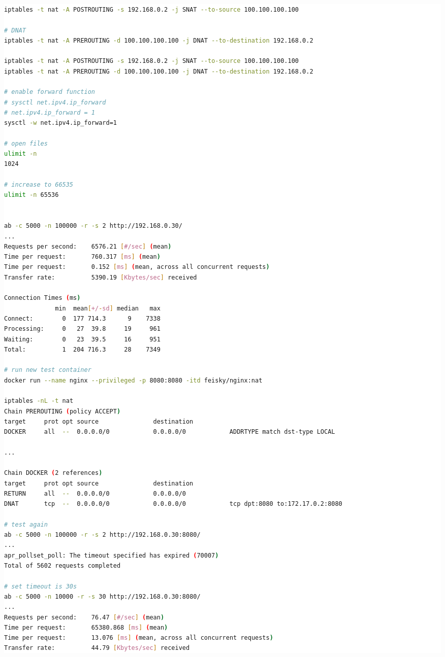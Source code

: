 ```bash
iptables -t nat -A POSTROUTING -s 192.168.0.2 -j SNAT --to-source 100.100.100.100

# DNAT
iptables -t nat -A PREROUTING -d 100.100.100.100 -j DNAT --to-destination 192.168.0.2

iptables -t nat -A POSTROUTING -s 192.168.0.2 -j SNAT --to-source 100.100.100.100
iptables -t nat -A PREROUTING -d 100.100.100.100 -j DNAT --to-destination 192.168.0.2

# enable forward function
# sysctl net.ipv4.ip_forward
# net.ipv4.ip_forward = 1
sysctl -w net.ipv4.ip_forward=1

# open files
ulimit -n
1024

# increase to 66535
ulimit -n 65536


ab -c 5000 -n 100000 -r -s 2 http://192.168.0.30/
...
Requests per second:    6576.21 [#/sec] (mean)
Time per request:       760.317 [ms] (mean)
Time per request:       0.152 [ms] (mean, across all concurrent requests)
Transfer rate:          5390.19 [Kbytes/sec] received
 
Connection Times (ms)
              min  mean[+/-sd] median   max
Connect:        0  177 714.3      9    7338
Processing:     0   27  39.8     19     961
Waiting:        0   23  39.5     16     951
Total:          1  204 716.3     28    7349

# run new test container
docker run --name nginx --privileged -p 8080:8080 -itd feisky/nginx:nat

iptables -nL -t nat
Chain PREROUTING (policy ACCEPT)
target     prot opt source               destination
DOCKER     all  --  0.0.0.0/0            0.0.0.0/0            ADDRTYPE match dst-type LOCAL
 
...
 
Chain DOCKER (2 references)
target     prot opt source               destination
RETURN     all  --  0.0.0.0/0            0.0.0.0/0
DNAT       tcp  --  0.0.0.0/0            0.0.0.0/0            tcp dpt:8080 to:172.17.0.2:8080

# test again
ab -c 5000 -n 100000 -r -s 2 http://192.168.0.30:8080/
...
apr_pollset_poll: The timeout specified has expired (70007)
Total of 5602 requests completed

# set timeout is 30s
ab -c 5000 -n 10000 -r -s 30 http://192.168.0.30:8080/
...
Requests per second:    76.47 [#/sec] (mean)
Time per request:       65380.868 [ms] (mean)
Time per request:       13.076 [ms] (mean, across all concurrent requests)
Transfer rate:          44.79 [Kbytes/sec] received
```